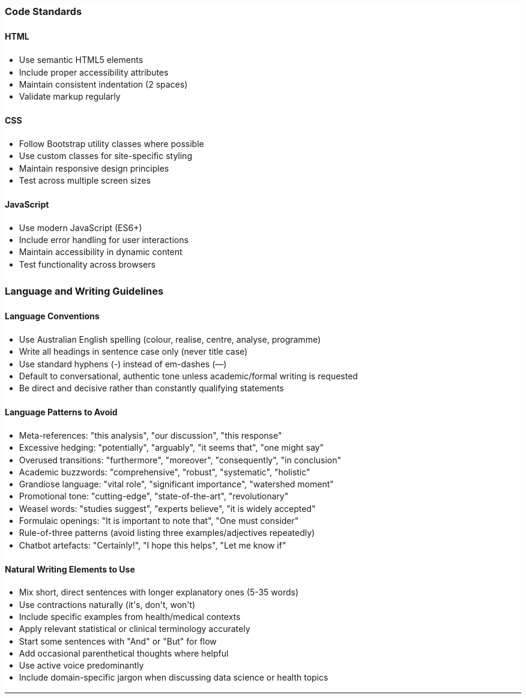 ### Code Standards

#### HTML
- Use semantic HTML5 elements
- Include proper accessibility attributes
- Maintain consistent indentation (2 spaces)
- Validate markup regularly

#### CSS
- Follow Bootstrap utility classes where possible
- Use custom classes for site-specific styling
- Maintain responsive design principles
- Test across multiple screen sizes

#### JavaScript
- Use modern JavaScript (ES6+)
- Include error handling for user interactions
- Maintain accessibility in dynamic content
- Test functionality across browsers

### Language and Writing Guidelines

#### Language Conventions
- Use Australian English spelling (colour, realise, centre, analyse, programme)
- Write all headings in sentence case only (never title case)
- Use standard hyphens (-) instead of em-dashes (—)
- Default to conversational, authentic tone unless academic/formal writing is requested
- Be direct and decisive rather than constantly qualifying statements

#### Language Patterns to Avoid
- Meta-references: "this analysis", "our discussion", "this response"
- Excessive hedging: "potentially", "arguably", "it seems that", "one might say"
- Overused transitions: "furthermore", "moreover", "consequently", "in conclusion"
- Academic buzzwords: "comprehensive", "robust", "systematic", "holistic"
- Grandiose language: "vital role", "significant importance", "watershed moment"
- Promotional tone: "cutting-edge", "state-of-the-art", "revolutionary"
- Weasel words: "studies suggest", "experts believe", "it is widely accepted"
- Formulaic openings: "It is important to note that", "One must consider"
- Rule-of-three patterns (avoid listing three examples/adjectives repeatedly)
- Chatbot artefacts: "Certainly!", "I hope this helps", "Let me know if"

#### Natural Writing Elements to Use
- Mix short, direct sentences with longer explanatory ones (5-35 words)
- Use contractions naturally (it's, don't, won't)
- Include specific examples from health/medical contexts
- Apply relevant statistical or clinical terminology accurately
- Start some sentences with "And" or "But" for flow
- Add occasional parenthetical thoughts where helpful
- Use active voice predominantly
- Include domain-specific jargon when discussing data science or health topics

---